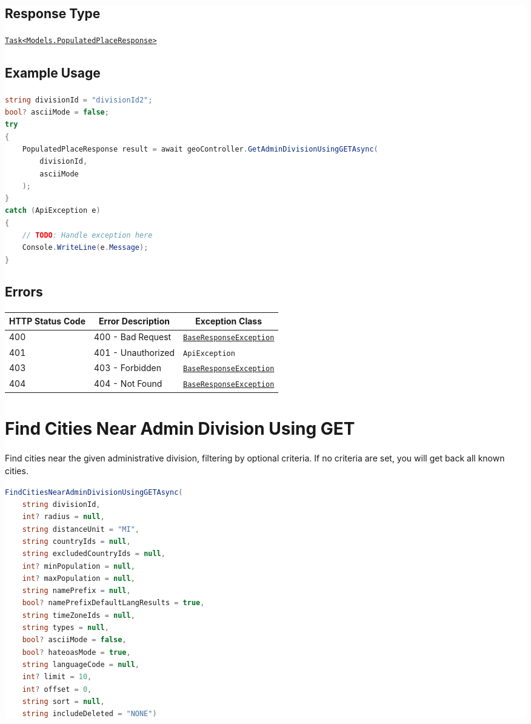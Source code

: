 ## Response Type

[`Task<Models.PopulatedPlaceResponse>`](../../doc/models/populated-place-response.md)

## Example Usage

```csharp
string divisionId = "divisionId2";
bool? asciiMode = false;
try
{
    PopulatedPlaceResponse result = await geoController.GetAdminDivisionUsingGETAsync(
        divisionId,
        asciiMode
    );
}
catch (ApiException e)
{
    // TODO: Handle exception here
    Console.WriteLine(e.Message);
}
```

## Errors

| HTTP Status Code | Error Description | Exception Class |
|  --- | --- | --- |
| 400 | 400 - Bad Request | [`BaseResponseException`](../../doc/models/base-response-exception.md) |
| 401 | 401 - Unauthorized | `ApiException` |
| 403 | 403 - Forbidden | [`BaseResponseException`](../../doc/models/base-response-exception.md) |
| 404 | 404 - Not Found | [`BaseResponseException`](../../doc/models/base-response-exception.md) |


# Find Cities Near Admin Division Using GET

Find cities near the given administrative division, filtering by optional criteria. If no criteria are set, you
will get back all known cities.

```csharp
FindCitiesNearAdminDivisionUsingGETAsync(
    string divisionId,
    int? radius = null,
    string distanceUnit = "MI",
    string countryIds = null,
    string excludedCountryIds = null,
    int? minPopulation = null,
    int? maxPopulation = null,
    string namePrefix = null,
    bool? namePrefixDefaultLangResults = true,
    string timeZoneIds = null,
    string types = null,
    bool? asciiMode = false,
    bool? hateoasMode = true,
    string languageCode = null,
    int? limit = 10,
    int? offset = 0,
    string sort = null,
    string includeDeleted = "NONE")
```
